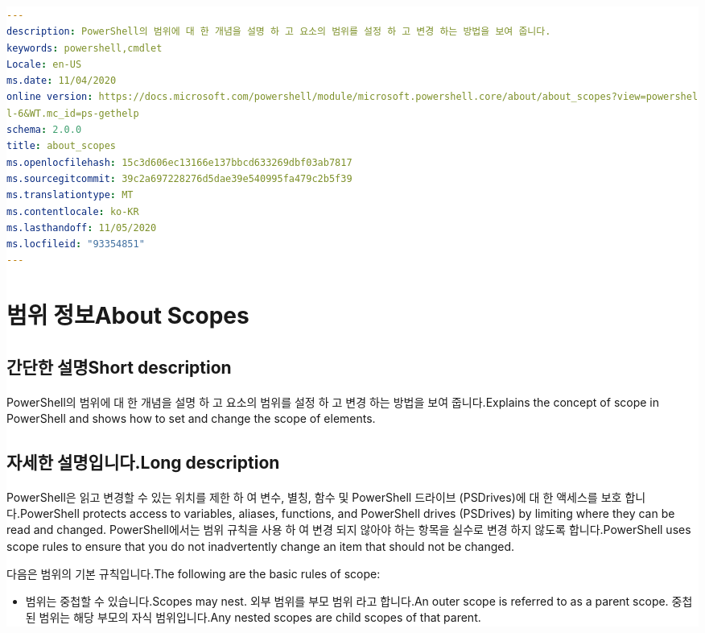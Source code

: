 ```yaml
---
description: PowerShell의 범위에 대 한 개념을 설명 하 고 요소의 범위를 설정 하 고 변경 하는 방법을 보여 줍니다.
keywords: powershell,cmdlet
Locale: en-US
ms.date: 11/04/2020
online version: https://docs.microsoft.com/powershell/module/microsoft.powershell.core/about/about_scopes?view=powershell-6&WT.mc_id=ps-gethelp
schema: 2.0.0
title: about_scopes
ms.openlocfilehash: 15c3d606ec13166e137bbcd633269dbf03ab7817
ms.sourcegitcommit: 39c2a697228276d5dae39e540995fa479c2b5f39
ms.translationtype: MT
ms.contentlocale: ko-KR
ms.lasthandoff: 11/05/2020
ms.locfileid: "93354851"
---
```

# <a name="about-scopes"></a><span data-ttu-id="c03f5-104">범위 정보</span><span class="sxs-lookup"><span data-stu-id="c03f5-104">About Scopes</span></span>

## <a name="short-description"></a><span data-ttu-id="c03f5-105">간단한 설명</span><span class="sxs-lookup"><span data-stu-id="c03f5-105">Short description</span></span>
<span data-ttu-id="c03f5-106">PowerShell의 범위에 대 한 개념을 설명 하 고 요소의 범위를 설정 하 고 변경 하는 방법을 보여 줍니다.</span><span class="sxs-lookup"><span data-stu-id="c03f5-106">Explains the concept of scope in PowerShell and shows how to set and change the scope of elements.</span></span>

## <a name="long-description"></a><span data-ttu-id="c03f5-107">자세한 설명입니다.</span><span class="sxs-lookup"><span data-stu-id="c03f5-107">Long description</span></span>

<span data-ttu-id="c03f5-108">PowerShell은 읽고 변경할 수 있는 위치를 제한 하 여 변수, 별칭, 함수 및 PowerShell 드라이브 (PSDrives)에 대 한 액세스를 보호 합니다.</span><span class="sxs-lookup"><span data-stu-id="c03f5-108">PowerShell protects access to variables, aliases, functions, and PowerShell drives (PSDrives) by limiting where they can be read and changed.</span></span> <span data-ttu-id="c03f5-109">PowerShell에서는 범위 규칙을 사용 하 여 변경 되지 않아야 하는 항목을 실수로 변경 하지 않도록 합니다.</span><span class="sxs-lookup"><span data-stu-id="c03f5-109">PowerShell uses scope rules to ensure that you do not inadvertently change an item that should not be changed.</span></span>

<span data-ttu-id="c03f5-110">다음은 범위의 기본 규칙입니다.</span><span class="sxs-lookup"><span data-stu-id="c03f5-110">The following are the basic rules of scope:</span></span>

- <span data-ttu-id="c03f5-111">범위는 중첩할 수 있습니다.</span><span class="sxs-lookup"><span data-stu-id="c03f5-111">Scopes may nest.</span></span> <span data-ttu-id="c03f5-112">외부 범위를 부모 범위 라고 합니다.</span><span class="sxs-lookup"><span data-stu-id="c03f5-112">An outer scope is referred to as a parent scope.</span></span> <span data-ttu-id="c03f5-113">중첩 된 범위는 해당 부모의 자식 범위입니다.</span><span class="sxs-lookup"><span data-stu-id="c03f5-113">Any nested scopes are child scopes of that parent.</span></span>
